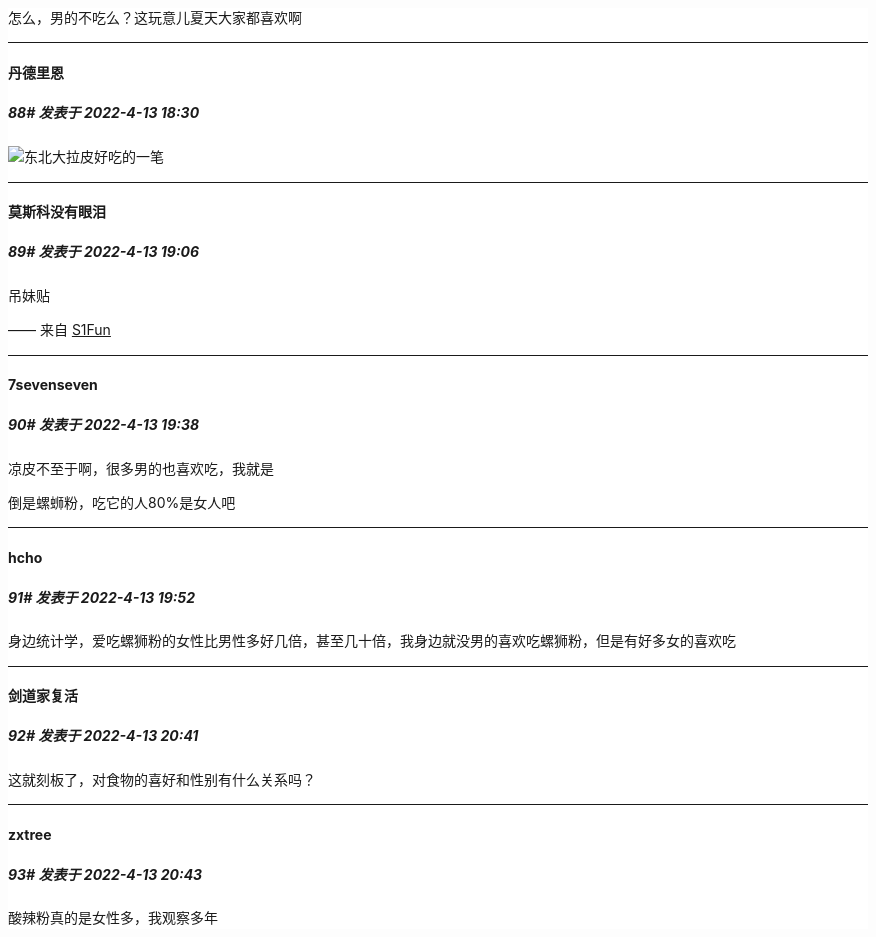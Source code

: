 怎么，男的不吃么？这玩意儿夏天大家都喜欢啊

*****

####  丹德里恩  
##### 88#       发表于 2022-4-13 18:30

<img src="https://static.saraba1st.com/image/smiley/face2017/056.gif" referrerpolicy="no-referrer">东北大拉皮好吃的一笔



*****

####  莫斯科没有眼泪  
##### 89#       发表于 2022-4-13 19:06

吊妹贴

—— 来自 [S1Fun](https://s1fun.koalcat.com)



*****

####  7sevenseven  
##### 90#       发表于 2022-4-13 19:38

凉皮不至于啊，很多男的也喜欢吃，我就是

倒是螺蛳粉，吃它的人80%是女人吧



*****

####  hcho  
##### 91#       发表于 2022-4-13 19:52

身边统计学，爱吃螺狮粉的女性比男性多好几倍，甚至几十倍，我身边就没男的喜欢吃螺狮粉，但是有好多女的喜欢吃



*****

####  剑道家复活  
##### 92#       发表于 2022-4-13 20:41

这就刻板了，对食物的喜好和性别有什么关系吗？



*****

####  zxtree  
##### 93#       发表于 2022-4-13 20:43

酸辣粉真的是女性多，我观察多年

